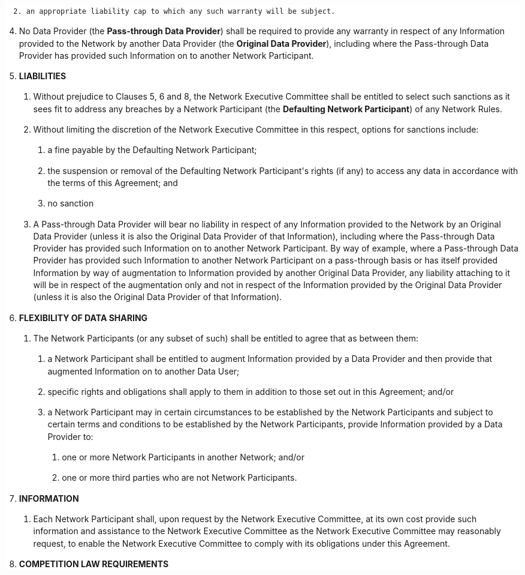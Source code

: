       2. an appropriate liability cap to which any such warranty will be subject.

   4. No Data Provider (the **Pass-through Data Provider**) shall be required to provide any warranty in respect of any Information provided to the Network by another Data Provider (the **Original Data Provider**), including where the Pass-through Data Provider has provided such Information on to another Network Participant.

9. **LIABILITIES**

   1. Without prejudice to Clauses 5, 6 and 8, the Network Executive Committee shall be entitled to select such sanctions as it sees fit to address any breaches by a Network Participant (the **Defaulting Network Participant**) of any Network Rules.

   2. Without limiting the discretion of the Network Executive Committee in this respect, options for sanctions include:

      1. a fine payable by the Defaulting Network Participant;

      2. the suspension or removal of the Defaulting Network Participant's rights (if any) to access any data in accordance with the terms of this Agreement; and

      3. no sanction

   3. A Pass-through Data Provider will bear no liability in respect of any Information provided to the Network by an Original Data Provider (unless it is also the Original Data Provider of that Information), including where the Pass-through Data Provider has provided such Information on to another Network Participant. By way of example, where a Pass-through Data Provider has provided such Information to another Network Participant on a pass-through basis or has itself provided Information by way of augmentation to Information provided by another Original Data Provider, any liability attaching to it will be in respect of the augmentation only and not in respect of the Information provided by the Original Data Provider (unless it is also the Original Data Provider of that Information).

10. **FLEXIBILITY OF DATA SHARING**

    1. The Network Participants (or any subset of such) shall be entitled to agree that as between them:

       1. a Network Participant shall be entitled to augment Information provided by a Data Provider and then provide that augmented Information on to another Data User;

       2. specific rights and obligations shall apply to them in addition to those set out in this Agreement; and/or

       3. a Network Participant may in certain circumstances to be established by the Network Participants and subject to certain terms and conditions to be established by the Network Participants, provide Information provided by a Data Provider to:

          1) one or more Network Participants in another Network; and/or

          2) one or more third parties who are not Network Participants.

11. **INFORMATION**

    1. Each Network Participant shall, upon request by the Network Executive Committee, at its own cost provide such information and assistance to the Network Executive Committee as the Network Executive Committee may reasonably request, to enable the Network Executive Committee to comply with its obligations under this Agreement.

12. **COMPETITION LAW REQUIREMENTS**

